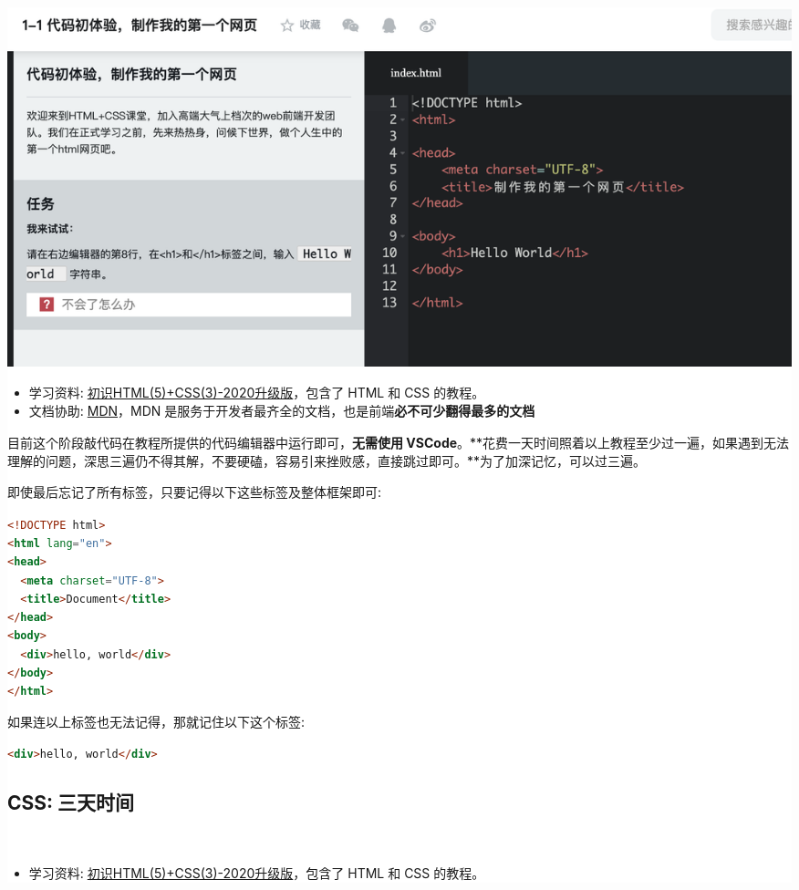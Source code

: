 ![HTML 课程](./assets/learn-fe-html.png)

+ 学习资料: [初识HTML(5)+CSS(3)-2020升级版](https://www.imooc.com/learn/9)，包含了 HTML 和 CSS 的教程。
+ 文档协助: [MDN](https://developer.mozilla.org/zh-CN/docs/learn)，MDN 是服务于开发者最齐全的文档，也是前端**必不可少翻得最多的文档**

目前这个阶段敲代码在教程所提供的代码编辑器中运行即可，**无需使用 VSCode**。**花费一天时间照着以上教程至少过一遍，如果遇到无法理解的问题，深思三遍仍不得其解，不要硬磕，容易引来挫败感，直接跳过即可。**为了加深记忆，可以过三遍。

即使最后忘记了所有标签，只要记得以下这些标签及整体框架即可:

``` html
<!DOCTYPE html>
<html lang="en">
<head>
  <meta charset="UTF-8">
  <title>Document</title>
</head>
<body>
  <div>hello, world</div>
</body>
</html>
```

如果连以上标签也无法记得，那就记住以下这个标签:

``` html
<div>hello, world</div>
```

## CSS: 三天时间

![]()

+ 学习资料: [初识HTML(5)+CSS(3)-2020升级版](https://www.imooc.com/learn/9)，包含了 HTML 和 CSS 的教程。
